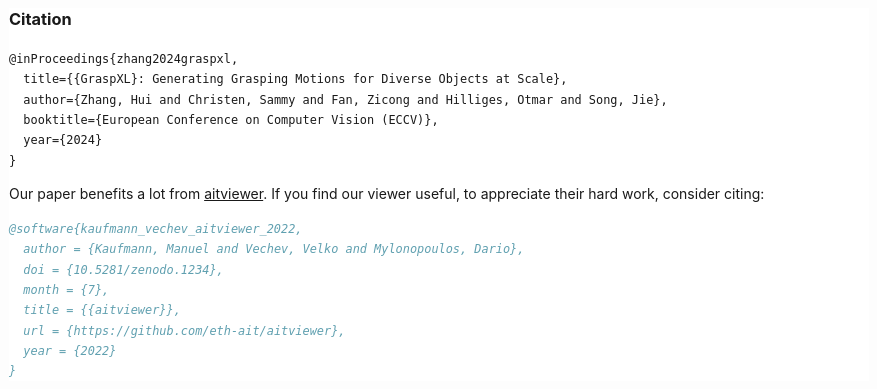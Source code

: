



### Citation

```
@inProceedings{zhang2024graspxl,
  title={{GraspXL}: Generating Grasping Motions for Diverse Objects at Scale},
  author={Zhang, Hui and Christen, Sammy and Fan, Zicong and Hilliges, Otmar and Song, Jie},
  booktitle={European Conference on Computer Vision (ECCV)},
  year={2024}
}
```

Our paper benefits a lot from [aitviewer](https://github.com/eth-ait/aitviewer). If you find our viewer useful, to appreciate their hard work, consider citing:

```bibtex
@software{kaufmann_vechev_aitviewer_2022,
  author = {Kaufmann, Manuel and Vechev, Velko and Mylonopoulos, Dario},
  doi = {10.5281/zenodo.1234},
  month = {7},
  title = {{aitviewer}},
  url = {https://github.com/eth-ait/aitviewer},
  year = {2022}
}
```
